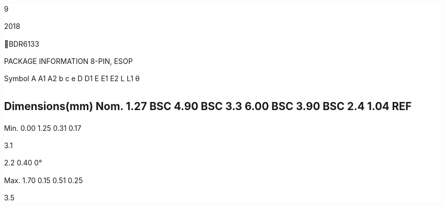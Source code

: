 9

2018

BDR6133

PACKAGE INFORMATION
8-PIN, ESOP

Symbol
A
A1
A2
b
c
e
D
D1
E
E1
E2
L
L1
θ

Dimensions(mm)
Nom.
1.27 BSC
4.90 BSC
3.3
6.00 BSC
3.90 BSC
2.4
1.04 REF
-

Min.
0.00
1.25
0.31
0.17

3.1

2.2
0.40
0°

Max.
1.70
0.15
0.51
0.25

3.5
